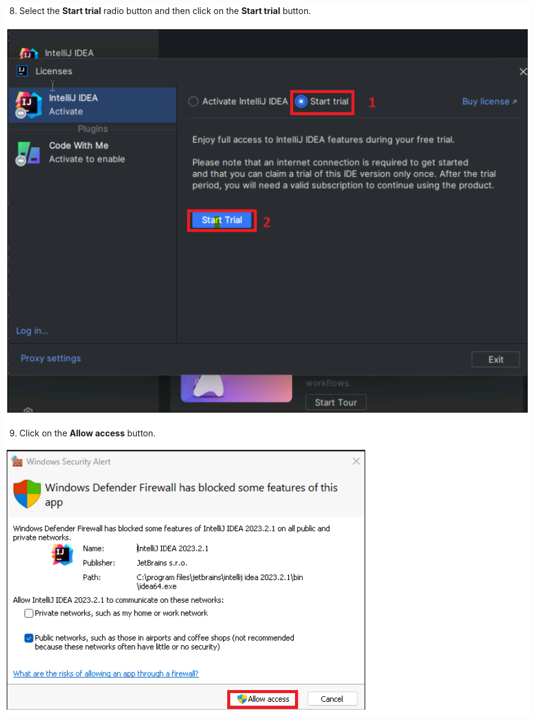 8.  Select the **Start trial** radio button and then click on the
    **Start trial** button.

![](./media/image7.png)

9.  Click on the **Allow access** button.

![](./media/image8.png)
